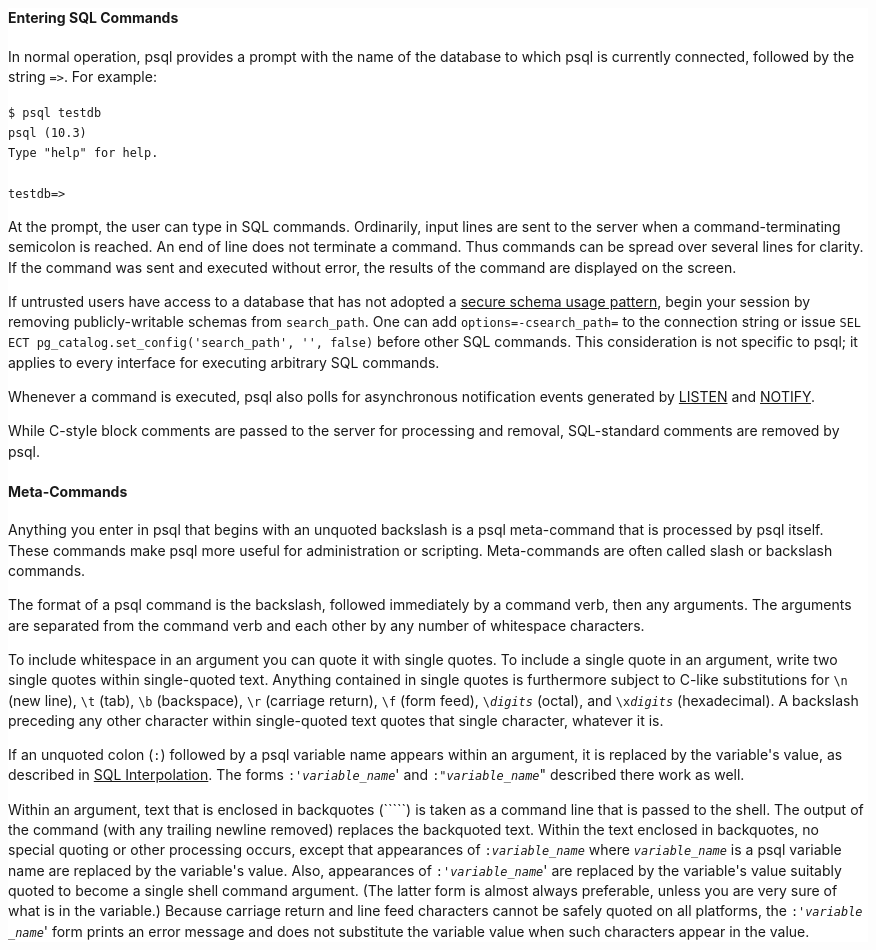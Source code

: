 #### Entering SQL Commands

In normal operation, psql provides a prompt with the name of the database to which psql is currently connected, followed by the string `=>`. For example:

```text
$ psql testdb
psql (10.3)
Type "help" for help.

testdb=>
```

At the prompt, the user can type in SQL commands. Ordinarily, input lines are sent to the server when a command-terminating semicolon is reached. An end of line does not terminate a command. Thus commands can be spread over several lines for clarity. If the command was sent and executed without error, the results of the command are displayed on the screen.

If untrusted users have access to a database that has not adopted a [secure schema usage pattern](https://www.postgresql.org/docs/10/static/ddl-schemas.html#DDL-SCHEMAS-PATTERNS), begin your session by removing publicly-writable schemas from `search_path`. One can add `options=-csearch_path=` to the connection string or issue `SELECT pg_catalog.set_config('search_path', '', false)` before other SQL commands. This consideration is not specific to psql; it applies to every interface for executing arbitrary SQL commands.

Whenever a command is executed, psql also polls for asynchronous notification events generated by [LISTEN](https://www.postgresql.org/docs/10/static/sql-listen.html) and [NOTIFY](https://www.postgresql.org/docs/10/static/sql-notify.html).

While C-style block comments are passed to the server for processing and removal, SQL-standard comments are removed by psql.

#### Meta-Commands

Anything you enter in psql that begins with an unquoted backslash is a psql meta-command that is processed by psql itself. These commands make psql more useful for administration or scripting. Meta-commands are often called slash or backslash commands.

The format of a psql command is the backslash, followed immediately by a command verb, then any arguments. The arguments are separated from the command verb and each other by any number of whitespace characters.

To include whitespace in an argument you can quote it with single quotes. To include a single quote in an argument, write two single quotes within single-quoted text. Anything contained in single quotes is furthermore subject to C-like substitutions for `\n` \(new line\), `\t` \(tab\), `\b` \(backspace\), `\r` \(carriage return\), `\f` \(form feed\), `\`_`digits`_ \(octal\), and `\x`_`digits`_ \(hexadecimal\). A backslash preceding any other character within single-quoted text quotes that single character, whatever it is.

If an unquoted colon \(`:`\) followed by a psql variable name appears within an argument, it is replaced by the variable's value, as described in [SQL Interpolation](https://www.postgresql.org/docs/10/static/app-psql.html#APP-PSQL-INTERPOLATION). The forms `:'`_`variable_name`_' and `:"`_`variable_name`_" described there work as well.

Within an argument, text that is enclosed in backquotes \(`````\) is taken as a command line that is passed to the shell. The output of the command \(with any trailing newline removed\) replaces the backquoted text. Within the text enclosed in backquotes, no special quoting or other processing occurs, except that appearances of `:`_`variable_name`_ where _`variable_name`_ is a psql variable name are replaced by the variable's value. Also, appearances of `:'`_`variable_name`_' are replaced by the variable's value suitably quoted to become a single shell command argument. \(The latter form is almost always preferable, unless you are very sure of what is in the variable.\) Because carriage return and line feed characters cannot be safely quoted on all platforms, the `:'`_`variable_name`_' form prints an error message and does not substitute the variable value when such characters appear in the value.

